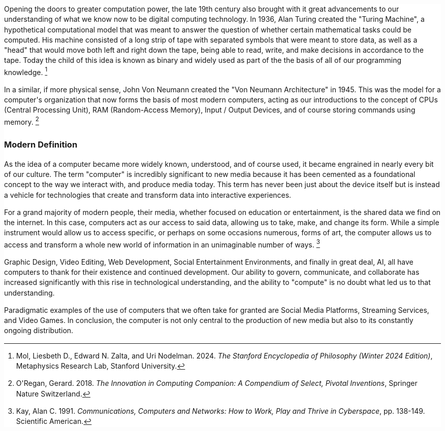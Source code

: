 Opening the doors to greater computation power, the late 19th century also brought with it great advancements to our understanding of what we know now to be digital computing technology.
In 1936, Alan Turing created the "Turing Machine", a hypothetical computational model that was meant to answer the question of whether certain mathematical tasks could be computed.
His machine consisted of a long strip of tape with separated symbols that were meant to store data, as well as a "head" that would move both left and right down the tape, being able to read, write, and make decisions in accordance to the tape.
Today the child of this idea is known as binary and widely used as part of the the basis of all of our programming knowledge. [^mol_2024_turing]

In a similar, if more physical sense, John Von Neumann created the "Von Neumann Architecture" in 1945. 
This was the model for a computer's organization that now forms the basis of most modern computers, acting as our introductions to the concept of CPUs (Central Processing Unit), RAM (Random-Access Memory), Input / Output Devices, and of course storing commands using memory. [^o'regan_2018_neumann]

### Modern Definition

As the idea of a computer became more widely known, understood, and of course used, it became engrained in nearly every bit of our culture.
The term "computer" is incredibly significant to new media because it has been cemented as a foundational concept to the way we interact with, and produce media today.
This term has never been just about the device itself but is instead a vehicle for technologies that create and transform data into interactive experiences.

For a grand majority of modern people, their media, whether focused on education or entertainment, is the shared data we find on the internet.
In this case, computers act as our access to said data, allowing us to take, make, and change its form.
While a simple instrument would allow us to access specific, or perhaps on some occasions numerous, forms of art, the computer allows us to access and transform a whole new world of information in an unimaginable number of ways. [^kay_1991_computers]

Graphic Design, Video Editing, Web Development, Social Entertainment Environments, and finally in great deal, AI, all have computers to thank for their existence and continued development.
Our ability to govern, communicate, and collaborate has increased significantly with this rise in technological understanding, and the ability to "compute" is no doubt what led us to that understanding.

Paradigmatic examples of the use of computers that we often take for granted are Social Media Platforms, Streaming Services, and Video Games.
In conclusion, the computer is not only central to the production of new media but also to its constantly ongoing distribution.


[^NormanD2013]: Norman, D. (2013). The Design of Everyday Things: Revised and Expanded Edition. New York, NY: Basic Books.
[^ahearn99anthropology]: Ahearn, Laura M.  1999. “Agency.” *Journal of Linguistic Anthropology* 9, no. 1/2 12–15. http://www.jstor.org/stable/43102414.
[^nash05nature]: Nash, Linda. 2005. *“The Agency of Nature or the Nature of Agency?” Environmental History* 10, no. 1 67–69. http://www.jstor.org/stable/3985846. 
[^utz08mediated]: Utz, Sonja, Martin Tanis, and Susan B. Barnes. 2008. *Mediated interpersonal communication*. Edited by Elly A. Konijn. Vol. 270. New York, NY: Routledge.
[^willet08consumer]: Willett, Rebekah. 2008. *Consumer citizens online: Structure, agency, and gender in online participation*. MacArthur Foundation Digital Media and Learning Initiative.
[^manning]: Manning, Christopher. 2022. _AI Definitions_. Version 1.2. Stanford, CA: Institute for HAI, Stanford University. https://hai.stanford.edu/sites/default/files/2020-09/AI-Definitions-HAI.pdf.
[^saha]: Saha, Dibbyo. n.d. _"A Brief Introduction to Artificial Intelligence: What is AI and How Is It Going to Shape the Future?"_ Ryerson University. 
[^staugaard]: Staugaard, A. C. 1987. _Robotics and AI: An Introduction to Applied Machine Intelligence_. Englewood Cliffs, NJ: Prentice Hall.
[^ghosh]: Ghosh, Moumita & Arunachalam, Thirugnanam. 2021. _Introduction to Artificial Intelligence_. 10.1007/978-981-16-0415-7_2. 
[^analyticsoxford]: “Analytics.” n.d. In _New Oxford American Dictionary_. Apple Dictionary. 
[^dong24study]: Dong, Jiaqi. 2024. “A Study on the Application of Data Analytics in New Media Communication.” _Media and Communication Research_ 5 (3). https://doi.org/10.23977/mediacr.2024.050314. 
[^manovich17cultural]: Manovich, Lev. 2017. “Cultural Analytics, Social Computing and Digital Humanities.” In _The Datafied Society: Studying Culture through Data_, edited by Mirko Tobias Schäfer and Karin Van Es, 55–68. Amsterdam University Press. https://doi.org/10.25969/mediarep/12514.
[^simon]: Simon, Jean Paul. 2021. “APIs, the Glue Under the Hood. Looking for the ‘API Economy.’” Digital Policy Regulation and Governance 23 (5): 489–508. @article https://doi.org/10.1108/dprg-10-2020-0147.
[^Biehl]: Beihl, Matthias. 2015. "_API architecture: The Big Picture for Building APIs_".API-University Series, Volume 2.CreateSpace Independent Publishing Platform. @book https://books.google.ca/books?id=6D64DwAAQBAJ&lpg=PA15&ots=zb5N9tMh6r&dq=%22api%20%22%20&lr&pg=PA15#v=onepage&q=%22api%20%22&f=false
[^Pesce21AR]: Pesce, Mark. 2021. Augmented Reality : Unboxing Tech’s next Big Thing. Cambridge, UK: Polity Press.
[^Peddie23AR]: Peddie. Jon. 2023. _Augmented Reality: where we will all live. Second edition. Cham: Springer.
[^Doerner22AR]: Doerner, Ralf, Wolfgang Broll, Paul Grimm, and Bernhard Jung, eds. 2022. Virtual and Augmented Reality (VR/AR): Foundations and Methods of Extended Realities (XR). Cham Switzerland: Springer.
[^Gardient19Intro]: The Gradient. 2019. _Introduction to Artificial Life for People Who Like AI_. https://www.thegradient.pub.
[^Korb09ALife]: Korb, Kevin B., Marcus Randall, and Tim Hendtlass, eds. 2009._Artificial Life: Borrowing from Biology: 4th Australian Conference, ACAL 2009_. Melbourne, Australia. Berlin: Springer.
[^Akama13ALife]: Akama, Seiki. 2013. Artificial Life: How to Create a Life Computationally. Berlin: Springer.
[^MiramWebster01Defintion]: “Avatar Definition & Meaning.” Merriam-Webster. Accessed February 1, 2025. https://www.merriam-webster.com/dictionary/avatar.
[^Coleman]: Coleman, Beth. 2011. *Hello Avatar: Rise of the Networked Generation.* Cambridge, MA: MIT Press.
[^Liu]: Lu, Jerry. 2019. “From Sci Fi to Commercialization: The Rise of Digital Avatars.” Medium. https://medium.com/hackernoon/from-sci-fi-to-commercialization-the-rise-of-digital-avatars-ea164495c377.
[^gregersen25bigdata]: Gregersen, E. "big data." Encyclopedia Britannica, January 15, 2025. https://www.britannica.com/technology/big-data.
[^allam19aismartcities]: Allam, Zaheer. “On Big Data, Artificial Intelligence and Smart Cities.” Cities, January 25, 2019. https://www.sciencedirect.com/science/article/abs/pii/S0264275118315968?via%3Dihub. 
[^grind19googlealgo]: Grind, Kirsten, Sam Schechner, Robert McMillan, and John West. "How Google interferes with its search algorithms and changes your results." The Wall Street Journal 15 (2019). 
[^Centre21BiCa]: Cyber Centre. (2021, September). Biometrics (ITSP.00.19). Canadian Centre for Cyber Security. https://www.cyber.gc.ca/en/guidance/biometrics-itsap00019 
[^narayanan16research]: Narayanan, Arvind, Andrew Miller, and Song Han. 2016. “Research for Practice: Cryptocurrencies, Blockchains, and Smart Contracts; Hardware for Deep Learning Expert-Curated Guides to the Best of CS Research.” _Queue_ 14 (6): 43–55. 
[^swan17philosophy]: Swan, Melanie, and Primavera de Filippi. 2017. “Toward a Philosophy of Blockchain: A Symposium: Introduction.” _Metaphilosophy_ 48 (5): 603–19. https://doi.org/10.1111/meta.12270.
[^tapscott16blockchain]: Tapscott, Don, Alex Tapscott, and Jenna Pilgrim. 2016. _How Blockchain Will Change Organizations._ Cambridge, Massachusetts: MIT Sloan Management Review. https://learning.oreilly.com/library/view/~/53863MIT58222/?ar?orpq&email=^u. 
[^rebecca2weblog]: Blood, Rebecca. 2000. "Weblogs: A History and Perspective". http://www.rebeccablood.net/essays/weblog_history.html.
[^herring5weblog]: Herring, Susan C., Lois Ann Scheidt, Elijah Wright, and Sabrina Bonus. 2005. “Weblogs as a Bridging Genre.” Information Technology & People 18 (2): 142–71. https://doi.org/10.1108/09593840510601513.
[^inspo]: n.d. "inspo". Pinterest. https://www.pinterest.com/pin/185843922118184755.
[^julia]: Julie. 2017. "Vintage Recipes Bread and Rolls." The Old Design Shop. http://olddesignshop.com/2017/11/vintage-recipes-bread-and-rolls/.
[^miller4weblog]: Miller, Carolyn R., and Dawn Shepherd. 2004. _"Blogging as Social Action: A Genre Analysis of the Weblog."_ Into the Blogosphere: Rhetoric, Community, and Culture of Weblogs. https://conservancy.umn.edu/items/6065cb61-5392-4cee-8d2a-11199caeba6e.
[^china]: n.d. "China Daily Design". Pinterest. https://www.pinterest.com/pin/2322237300626423.
[^recipe]: n.d. "Vintage Recipe Cards: Pumpkin Bread". Pinterest. https://www.pinterest.com/pin/374924737748790719.
[^clic]: n.d. "Clic png! ^^". Pinterest. https://www.pinterest.com/pin/904308800178971812/.
[^pixel]: n.d. "Pixel Mouse Icon". Pinterest. https://www.pinterest.com/pin/35325178321625125/.
[^etoys]: KB Holdings, LLC. 2002. "eToys - Where Great Ideas Come to You!." eToys.  https://web.archive.org/web/20020601072752/http://www.etoys.com/etoys/index.html.
[^sara]: Sara. 2019. "TRAVEL GUIDE: From Kyoto to Tokyo." Collage Vintage. http://www.bloglovin.com/blogs/collage-vintage-3891721/travel-guide-from-kyoto-to-tokyo-6751281949.
[^web]: Web Design Museum. n.d. "iQVC in 2001." Web Design Museum. https://www.webdesignmuseum.org/all-websites/iqvc-in-2001.
[^gentle2010]: Graimann, Bernhard et al. 2010. "Brain-Computer Interfaces: A Gentle Introduction". In *Brain-Computer Interfaces:  Revolutionizing Human-Computer Interaction*, edited by Bernhard Graimann et al. Springer.
[^autodesk2018]: Dorfman, Peter. 2018. "2 heads -and a Brain-Computer Interface- are making waves in the art world." Autodesk. Last modified May 22, 2018.  https://www.autodesk.com/design-make/articles/brain-computer-interface 
[^brain]: Unknown Author, Unknown year. "2-25161_human-brain-png-svg-free-human-brain.png". PNGKey. Unknown date. https://www.pngkey.com/png/detail/2-25161_human-brain-png-svg-free-human-brain.png
[^waves]: Sirven, Joseph I. and Steven C. Schachter, 2013. "infect_2-s_0.gif". Epilepsy Foundation. August 22nd. https://www.epilepsy.com/sites/default/files/inline-images/infect_2_s_0.gif
[^eeg]: Unknown Author, 2016. "eeg-2.jpg". AdaFruit Blog. August 31st. https://cdn-blog.adafruit.com/uploads/2016/08/eeg-2.jpg 
[^buyya2013]: Buyya, Rajkumar, Christian Vecchiola, and S. Thamarai Selvi. 2013. _Mastering Cloud Computing: Foundations and Applications Programming_. Burlington, MA: Morgan Kaufmann. https://books.google.ca/books?hl=en&lr=&id=wqKkqHJhPJQC&oi=fnd&pg=PP1&dq=Mastering+Cloud+Computing:+Foundations+and+Applications+Programming&ots=jmRLGzoW3Y&sig=NikQkmuoseYt66dpUyUzSMrWsBs#v=onepage&q&f=false
[^mell2011]: Mell, Peter, and Timothy Grance. 2011. _The NIST Definition of Cloud Computing. Gaithersburg, MD: National Institute of Standards and Technology_. https://nvlpubs.nist.gov/nistpubs/legacy/sp/nistspecialpublication800-145.pdf
[^armbrust2010]: Armbrust, Michael, Armando Fox, Rean Griffith, Anthony D. Joseph, Randy Katz, Andy Konwinski, and Matei Zaharia. 2010. "_A View of Cloud Computing." Communications of the ACM_ 53 (4): 50-58. https://dl.acm.org/doi/fullHtml/10.1145/1721654.1721672
[^westland23cmyk]: Westland, Stephen, and Vien Cheung. 2023. “CMYK Systems.” ResearchGate. In Handbook of Visual Display Technology, 1–7.
[^lee08theevolution]: Lee, Barry B. 2008. “The Evolution of Concepts of Color Vision.” PubMed, July. https://pubmed.ncbi.nlm.nih.gov/21593994.
[^ellis25rgb]: Ellis, Matt, and Peter Vukovic. 2025. “RGB Vs CMYK: What’s the Difference?” Vistaprint Ideas and Advice US (blog). March 5, 2025. Accessed March 9, 2025. https://www.vistaprint.com/hub/correct-file-formats-rgb-and-cmyk?srsltid=AfmBOorEwPM2klKkK5VTpiRTvh5uTgk1bJWGwNT-Lm0Vs_t2zmrb1PGP.
[^hessOstrom]: Hess, Charlotte, and Elinor Ostrom. 2007. *Understanding Knowledge as a Commons: From Theory to Practice.* MIT Press. 
[^benkler]: Benkler, Yochai. 2006. *The Wealth of Networks: How Social Production Transforms Markets and Freedom*. Yale University Press. 
[^hardin]: Hardin, Garrett. 1968. “The Tragedy of the Commons.” *Science* 162 (3859): 1243–1248. https://doi.org/10.1126/science.162.3859.1243.
[^laerhovenOstrom]: Laerhoven, Frank Van, and Elinor Ostrom. 2007. “Traditions and Trends in the Study of the Commons.” *International Journal of the Commons* 1 (1): 3–28. https://doi.org/10.18352/ijc.76.
[^smith]: Smith, E.T.  2024. "Practising Commoning." *The Commons Social Change Library*. Accessed January 29, 2025. https://commonslibrary.org/practising-commoning/#Introducing_%E2%80%98Commoning
[^CambridgeDictionary]: Compression | English meaning - Cambridge dictionary, accessed February 2. 2025. https://dictionary.cambridge.org/dictionary/english/compression.
[^Salomon02]: Salomon, David. 2002. "Data compression." *Springer US: 2*. https://vyomaonline.com/studymaterial/uploads/pdf/2020/12/06_ed4b65ab7f178238646aa579cd516806.pdf
[^Sayood02]: Sayood, Khalid. 2002. "Data Compression." *Encyclopedia of Information Systems 1 (2002)*: 423-444. https://www.csd.uoc.gr/~hy438/lectures/Sayood-DataCompression.pdf
[^Tsukuba24]: University of Tsukuba. 2024. “New Tech Boosts Real-Time Data Compression for AI.” *Techxplore*. https://techxplore.com/news/2024-08-tech-boosts-real-compression-ai.html.
[^Shinichi24]: Yamagiwa, Shinichi and T. Kato. 2024. "Universal Adaptive Stream-Based Entropy Coding." in *IEEE Access. vol 12*. https://ieeexplore.ieee.org/document/10599517
[^Mills23]: Mills, Kim. 2023. “Why Our Attention Spans Are Shrinking, with Gloria Mark, Phd.” *American Psychological Association*. https://www.apa.org/news/podcasts/speaking-of-psychology/attention-spans. 
[^harv]: Harvey, Adam. n.d. "CV Dazzle". Accessed March 15, 2025. https://adam.harvey.studio/cvdazzle/ 
[^ibm]: IBM. n.d. "What is Computer Vision." Accessed March 15, 2025. https://www.ibm.com/think/topics/computer-vision#:~:text=Computer%20vision%20is%20a%20field,they%20see%20defects%20or%20issues. 
[^mano]: Manovich, Lev. 2021. "Computer vision, human senses and language of art." *AI & Society* 36, 1145-1152. https://doi.org/10.1007/s00146-020-01094-9
[^comp]: Voulodimos, Athanasios, Nikolaos Doulamis, Anastasios Doulamis and Eftychios Protopapadakis. 2018. "Deep Learning for Computer Vision: A Brief Review." *Computational Intelligence and Neuroscience* 2018, no.1: 13 pages. [https://doi.org/10.1155/2018/7068349](https://doi.org/10.1155/2018/7068349) 
[^rojas_hashagen_2002_first]: Rojas, Raul, and Ulf Hashagen. 2002. _Classifications of Computing Machines. In The First Computers: History and Architectures_, pp. 1-2. MA: MIT Press.
[^garfinkel_grunspan_2019_abacus]: Garfinkel, Simson L., and Rachel H. Grunspan. 2019. _The Computer Book: From the Abacus to Artificial Intelligence, 250 Milestones in the History of Computer Science_, Union Square & Co.
[^pugh_heide_2013_card]: Pugh, Emerson W., and Lars Heide. 2013. _Early punched card equipment: 1880-1951 [Scanning Our Past]_, pp. 546-552. IEEE.
[^mol_2024_turing]: Mol, Liesbeth D., Edward N. Zalta, and Uri Nodelman. 2024. _The Stanford Encyclopedia of Philosophy (Winter 2024 Edition)_, Metaphysics Research Lab, Stanford University.
[^o'regan_2018_neumann]: O'Regan, Gerard. 2018. _The Innovation in Computing Companion: A Compendium of Select, Pivotal Inventions_, Springer Nature Switzerland.
[^kay_1991_computers]: Kay, Alan C. 1991. _Communications, Computers and Networks: How to Work, Play and Thrive in Cyberspace_, pp. 138-149. Scientific American.
[^computer1]: Triponez, Nao. 2018. _Shallow Focus Photography of Macbook_.
[^computer2]: Hasanbekava, Dziana. 2021. _Serious man writing in notebook at table during work_.
[^computer3]: Unknown. 2021. _Calculator on Black Surface_. Kindel Media.
[^BoikoBible]: Boiko, Bob. 2005. _Content Management Bible_. 2nd ed. John Wiley & Sons. 
[^IBMCMS2024]: Finn, Teaganne, and Amanda Downie. 2024. “What is a content management system (CMS)?” _IBM_ (blog). March 7, 2024. https://www.ibm.com/think/topics/content-management-system. 
[^McKeeverCMS]: McKeever, Susan. 2003. “Understanding Web Content Management Systems: Evolution, Lifecycle and Market.” _Industrial Management & Data Systems_ 103 (9): 686–92. https://doi.org/10.1108/02635570310506106.
[^WIKI]: Various Authors. “Copyleft.” Wikipedia, January 14, 2025. https://en.wikipedia.org/wiki/Copyleft. 
[^GNU]: Stallman, Richard. What Is Copyleft? - GNU Project - Free Software Foundation.” *GNU Operating System*, 1996. https://www.gnu.org/licenses/copyleft.en.html. 
[^SCIDIR]: Benkler, Y., W.M. Cohen, N. Harabi, A.W. Branscomb, P. Dasgupta, P.B. De Laat, D.G. Johnson, and L. Lessig. “Copyright or Copyleft?: An Analysis of Property Regimes for Software 
[^UPENN]: Gorman, Robert A. “Essay: An Overview of the Copyright Act of 1976.” Essay. In *University of Pennsylvania Law Review* 126, 126:856–86. LibGuide, 1978. https://heinonline.org/HOL/Page?collection=journals&handle=hein.journals/pnlr126&id=868&men_tab=srchresults. 
[^CASE]: Joyce, Craig. “Chapter 1: The Landscape of Copyright (Introduction).” Essay. In *Copyright Law: Sixth Edition*, 1–26. Lexis Nexis, 2003. https://case.edu/affil/sce/authorship/Joyce-part1.pdf. 
[^GNU]: Stallman, Richard. "The GNU Manifesto - GNU Project - Free Software Foundation.” *GNU Operating System*, 1996. https://www.gnu.org/gnu/manifesto.en.html.
[^Kim]: Minjeong Kim.2007. *The Creative Commons and copyright protection in the digital era: Uses of Creative Commons licenses*.Journal of computer-mediated communication:187-209.https://academic.oup.com/jcmc/article-abstract/13/1/187/4583060
[^Hagedorn,Mietchen,Morris,Agosti,Penev,Berendsohn,Hobern]: Gregor Hagedorn, Daniel Mietchen, Robert A. Morris, Donat Agosti, Lyubomir Penev, Walter G. Berendsohn, Donald Hober.2011. *Creative Commons licenses and the non-commercial condition: Implications for the re-use of biodiversity information*.Zookeys. https://pmc.ncbi.nlm.nih.gov/articles/PMC3234435/
[^Wang]: Chunyan Wang.2008.*Creative commons license: an alternative solution to copyright in the new media arena*. Syndney University Press https://core.ac.uk/download/pdf/41231144.pdf
[^hargrave24crowdsourcing]: Hargrave, Marshall. 2024. “Crowdsourcing: Definition, How It Works, Types, and Examples.” Investopedia. October 17, 2024. https://www.investopedia.com/terms/c/crowdsourcing.asp.
[^lebraty13crowdsourcing]: Lebraty, Jean-Fabrice, and Katia Lobre-Lebraty. 2013. _Crowdsourcing : One Step Beyond._ Hoboken, NJ: Wiley. http://site.ebrary.com/id/10756811. 
[^halton24wisdom]: Halton, Clay. 2024. “Wisdom of Crowds: Definition, Theory, and Examples.” Investopedia. August 1, 2024. https://www.investopedia.com/terms/w/wisdom-crowds.asp#:~:text=Wisdom%20of%20crowds%20refers%20to,collectively%20smarter%20than%20individual%20experts. 
[^du24ethical]: Du, Shuili, Mayowa T. Babalola, Premilla D’Cruz, Edina Dóci, Lucia Garcia-Lorenzo, Louise Hassan, Gazi Islam, Alexander Newman, Ernesto Noronha, and Suzanne van Gils. 2024. “The Ethical, Societal, and Global Implications of Crowdsourcing Research.” Journal of Business Ethics 193 (1): 1–16. https://doi.org/10.1007/s10551-023-05604-9.
[^howe06rise]: Howe, Jeff. 2006. “The Rise of Crowdsourcing.” Wired, June 1, 2006. https://www.wired.com/2006/06/crowds/.
[^bolt17bitcoin]: Bolt, Wilko. 2017. “Book Review: Bitcoin and Cryptocurrency Technologies: A Comprehensive Introduction.” _Journal of Economic Literature_ 55 (no. 2): 647–49.
[^lee18inclusive]: Lee, David Kuo Chuen and Linda Low. 2018. _Inclusive fintech: Blockchain, Cryptocurrency and ICO_. World Scientific.p.43
[^lee15handbook]: Lee Kuo Chuen, David, ed. 2015 _Handbook of Digital Currency: Bitcoin, Innovation, Financial Instruments, and Big Data_. Amsterdam: Academic Press is an imprint of Elsevier. [http://literati.credoreference.com/content/title/estdigital.].p:8,11-12 
[^ebersbach01css]: Wikipedia. 2025. "CSS." Last modified January 21, 2025. https://en.wikipedia.org/wiki/CSS
[^ebersbach02css]: W3Schools, "CSS Introduction," accessed January 21, 2025, https://www.w3schools.com/css/css_intro.asp
[^ebersbach03css]: Nology Team, "HTML, CSS, and JavaScript: The Anatomy of a Website," last modified February 6, 2020, accessed January 21, 2025, https://nology.io/news/html-css-and-javascript-the-anatomy-of-a-website/
[^ebersbach04css]: Anupama Ra. "History of CSS: The Evolution of Web Design." AlmaBetter. Accessed January 28, 2025. https://www.almabetter.com/bytes/articles/history-of-css
[^ebersbach05css]: Eric Meyer and Estelle Weyl, CSS: The Definitive Guide (Sebastopol, CA: O'Reilly Media, 2023), 3
[^ebersbach06css]: Keith J. Grant, CSS in Depth, 2nd ed. (Shelter Island, NY: Manning Publications, 2023), 6.
[^manovich]: Manovich, Lev. 2002. The Language of New Media. Leonardo. Cambridge, Mass.: MIT Press. ISBN: 9780262632553.
[^macek]: Macek, Jakub. 2005. "Defining Cyberculture." In Defining Cyberculture, 19. Translated by Monika Metyková and Jakub Macek. https://www.academia.edu/460099
[^vicenteamaral]: Vicente, Paulo Nuno, and Inês Amaral. 2020. "Cyberculture." In The SAGE International Encyclopedia of Mass Media and Society, edited by Debra L. Merskin, 430-432. Thousand Oaks: SAGE Publications, Inc., https://doi.org/10.4135/9781483375519.n171.
[^wiktionary25cyberfuture]: 2025.“Cyberfuture - Wiktionary, The Free Dictionary.” *Wiktionary*. https://en.wiktionary.org/wiki/cyberfuture#:~:text=cyberfuture%20(plural%20cyberfutures),around%20cyberspace%20or%20computer%20technology. 
[^franck98imagining]:  FRANCK, KAREN A. 1998. “Imagining as a Way of Knowing: Some Reasons for Teaching ‘Architecture of Utopia.’” *Utopian Studies* 9, no. 1 : 120–41. http://www.jstor.org/stable/20719746.
[^anderson2021]: Anderson, Ross. 2021. *Security Engineering: A Guide to Building Dependable Distributed Systems*. 3rd ed. Hoboken: Wiley.
[^gordon2022]: Gordon, Lawrence A., Martin P. Loeb, and Lei Zhou. 2022. "The Economics of Cybersecurity: A Survey of the Literature." *Journal of Cybersecurity* 8 (1): 1-15.
[^schneier2020]: Schneier, Bruce. 2020. *Click Here to Kill Everybody: Security and Survival in a Hyper-Connected World*. New York: W.W. Norton.
[^singer2014]: Singer, Peter W., and Allan Friedman. 2014. *Cybersecurity and Cyberwar: What Everyone Needs to Know*. New York: Oxford University Press.
[^bauwens94cyberspace]: Bauwens, Michel. 1994. “What Is Cyberspace?” *Computers in Libraries* 14 (4): 42–48. 
[^fourkas04cyberspace]: Fourkas, Vassilys. 2004. "What Is Cyberspace." *Media Development* 3: 6-7.
[^nist12information]: “NIST: Information Security” *NIST.gov*. Last modified September, 2012. https://nvlpubs.nist.gov/nistpubs/Legacy/SP/nistspecialpublication800-30r1.pdf 
[^Seifert]: Seifert, Jeffrey W. 2004._National security issues_. Google Scholar: 201-217.
[^Algarni]: Algarni, Abdulmohsen.2016._Data mining in education_. International Journal of Advance Computer Science and Applications: 456-461.
[^Andrejevic,Hearn,andKennedy]: Andrejevic Mark, Hearn Alison, Kennedy Helen.2015._Cultural studies of data mining: Introduction_. European Journal of Cultural Studies: 379-394.
[^dhar13data]: Dhar, Vasant. 2013. “Data Science and Prediction.” *Communications of the ACM* 56 (12): 64–73.
[^sweeney13discrimination]: Sweeney, Latanya. 2013. "Discrimination in Online Ad Delivery." *Communications of the ACM* 56 (5): 44-54.
[^gomez-uribe,hunt15algorythm]: Gomez-Uribe, Carlos A., Neil Hunt. 2015. "The Netflix Recommender System: Algorithms, Business Value, and Innovation." *ACM Transactions on Management Information Systems* 6 (4): 1-19.
[^borgman15bigdata]: Borgman, Christine L. 2015. _Big Data, Little Data, No Data: Scholarship in the Networked World_. Cambridge, Massachusetts: The MIT Press.
[^kitchin14revolution]: Kitchin, Rob. 2014. _The Data Revolution: Big Data, Open Data, Data Infrastructures & Their Consequences_. Los Angeles, California: SAGE Publications. 
[^russom13managing]: Russom, Philip.2013. "Managing big data." _TDWI Best Practices Report_, TDWI Research. 1-40.
[^farid2022]: Farid, Hany. 2022. “Creating, Using, Misusing, and Detecting Deep Fakes.” *Journal of Online Trust and Safety* 1 (4). https://doi.org/10.54501/jots.v1i4.56. 
[^fernandez2024]: Fernández Gambín, Ángel, Anis Yazidi, Athanasios Vasilakos, Hårek Haugerud, and Youcef Djenouri. 2024. “Deepfakes: Current and Future Trends.” *Artificial Intelligence Review* 57: 64. https://doi.org/10.1007/s10462-023-10679-x.
[^kietzmann2020]: Kietzmann, Jan, Linda W. Lee, Ian P. McCarthy, and Tim C. Kietzmann. 2020. “Deepfakes: Trick or Treat?” *Business Horizons* 63 (2): 135. https://doi.org/10.1016/j.bushor.2019.11.006.
[^jo23foundations]: Jo, Taeho. 2023. "Deep Learning Foundations" *Springer Nature Link* https://link-springer-com.lib-ezproxy.concordia.ca/book/10.1007/978-3-031-32879-4.
[^goodfellow16learning]: Goodfellow, Ian, Yoshua Bengio, Aaron Courville, and Yoshua Bengio. 2016. "Deep learning" *Vol. 1, no. 2. Cambridge: MIT press* https://synapse.koreamed.org/pdf/10.4258/hir.2016.22.4.351.
[^google25whatis]: Google. 2025. “What is Deep Learning?” *Google Cloud*. https://cloud.google.com/discover/what-is-deep-learning 
[^arakerimath]: Arakerimath, Anjana R., & Gupta, Pramod Kumar. "Digital Footprint: Pros, Cons, and Future." *International Journal of Latest Technology in Engineering, Management & Applied Science* 4, no. 10 (2015): 52–56. https://www.ijltemas.in/DigitalLibrary/Vol.4Issue10/52-56.pdf. 
[^blue]: Blue, Juanita, Condell, Joan, & Lunney, Tom. "Digital Footprints: Your Unique Identity." ResearchGate, 2018. https://www.researchgate.net/publication/328896992_Digital_Footprints_Your_Unique_Identity. 
[^canadian]: Canadian Centre for Cyber Security. "Digital Footprint." ITSAP.00.133. https://www.cyber.gc.ca/sites/default/files/itsap.00.133-digital-footprint.pdf. 
[^haimson]: Haimson, Oliver L., Brubaker, Jed R., Dombrowski, Lynn, & Hayes, Gillian R.. "Digital Footprints and Changing Networks During Online Identity Transitions." https://oliverhaimson.com/PDFs/HaimsonDigitalFootprints.pdf. 
[^kaku]: Kaku, Sonia. "Navigating the Digital Landscape: Understanding and Managing Your Digital Footprint." *Global Media Journal*, July 23, 2024. https://www.globalmediajournal.com/open-access/navigating-the-digital-landscape-understanding-and-managing-your-digital-footprint.pdf. 
[^conway10preservation]: Conway, Paul. 2010. “Preservation in the Age of Google: Digitization, Digital Preservation, and Dilemmas.” *The Library Quarterly: Information, Community, Policy* 80, no. 1: 61–79. https://doi.org/10.1086/648463.
[^oxfor10dictionary]: “Digitization, N. Meanings, Etymology and More .” 2010 *Oxford English Dictionary*. https://www.oed.com/dictionary/digitization_n?tab=meaning_and_use&tl=true.
[^greenstein13digitization]: Greenstein, Shane, Josh Lerner, and Scott Stern. 2013 “Digitization, Innovation, and Copyright: What Is the Agenda?” *Strategic Organization* 11, no. 1: 110–21. http://www.jstor.org/stable/43581893.
[^waldfogel17golden]: Waldfogel, Joel. 2017. “How Digitization Has Created a Golden Age of Music, Movies, Books, and Television.” *The Journal of Economic Perspectives* 31, no. 3: 195–214. http://www.jstor.org/stable/44321286.
[^cocoran11branding]: Cocoran, Ian. 2011. _The Art of Digital Branding. Rev. ed._ New York: Allworth Press.
[^cloudflare25DNS]: Cloudflare. 2025. What is DNS| How DNS works.
[^veaandreubonastre19origins]: Bonastre, Oscar M., and Andreu Vea. 2019. “Origins of the Domain Name System.” _IEEE Annals of the History of Computing_ 41 (2): 48–60. https://doi.org/10.1109/MAHC.2019.2913116.